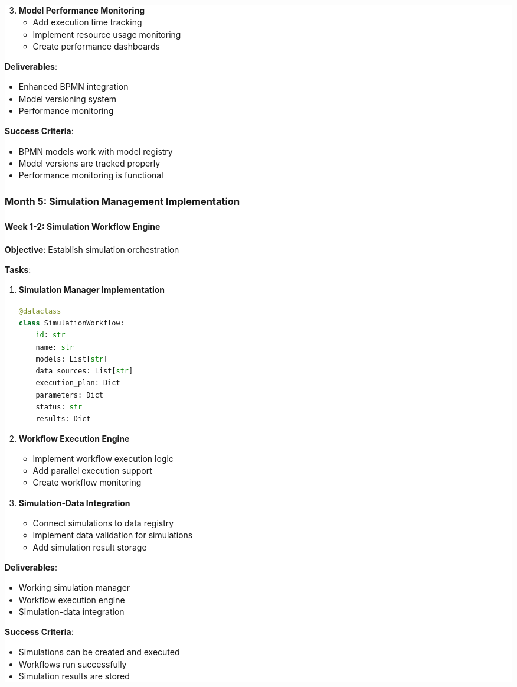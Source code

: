 3. **Model Performance Monitoring**
   - Add execution time tracking
   - Implement resource usage monitoring
   - Create performance dashboards

**Deliverables**:
- Enhanced BPMN integration
- Model versioning system
- Performance monitoring

**Success Criteria**:
- BPMN models work with model registry
- Model versions are tracked properly
- Performance monitoring is functional

### Month 5: Simulation Management Implementation

#### Week 1-2: Simulation Workflow Engine
**Objective**: Establish simulation orchestration

**Tasks**:
1. **Simulation Manager Implementation**
   ```python
   @dataclass
   class SimulationWorkflow:
       id: str
       name: str
       models: List[str]
       data_sources: List[str]
       execution_plan: Dict
       parameters: Dict
       status: str
       results: Dict
   ```

2. **Workflow Execution Engine**
   - Implement workflow execution logic
   - Add parallel execution support
   - Create workflow monitoring

3. **Simulation-Data Integration**
   - Connect simulations to data registry
   - Implement data validation for simulations
   - Add simulation result storage

**Deliverables**:
- Working simulation manager
- Workflow execution engine
- Simulation-data integration

**Success Criteria**:
- Simulations can be created and executed
- Workflows run successfully
- Simulation results are stored
